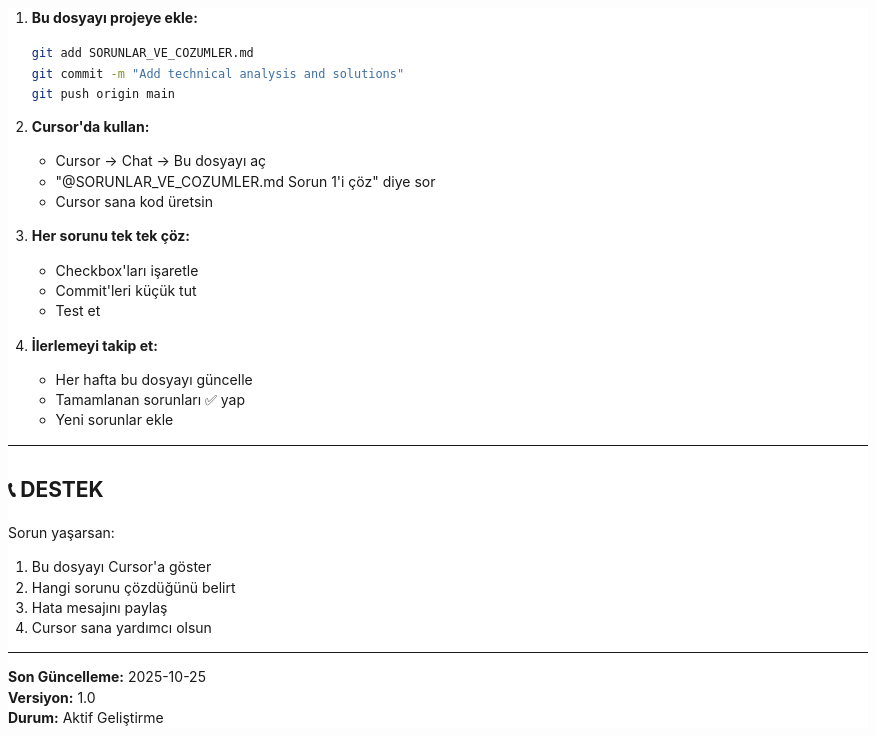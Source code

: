 1. **Bu dosyayı projeye ekle:**
   ```bash
   git add SORUNLAR_VE_COZUMLER.md
   git commit -m "Add technical analysis and solutions"
   git push origin main
   ```

2. **Cursor'da kullan:**
   - Cursor → Chat → Bu dosyayı aç
   - "@SORUNLAR_VE_COZUMLER.md Sorun 1'i çöz" diye sor
   - Cursor sana kod üretsin

3. **Her sorunu tek tek çöz:**
   - Checkbox'ları işaretle
   - Commit'leri küçük tut
   - Test et

4. **İlerlemeyi takip et:**
   - Her hafta bu dosyayı güncelle
   - Tamamlanan sorunları ✅ yap
   - Yeni sorunlar ekle

---

## 📞 DESTEK

Sorun yaşarsan:
1. Bu dosyayı Cursor'a göster
2. Hangi sorunu çözdüğünü belirt
3. Hata mesajını paylaş
4. Cursor sana yardımcı olsun

---

**Son Güncelleme:** 2025-10-25  
**Versiyon:** 1.0  
**Durum:** Aktif Geliştirme

